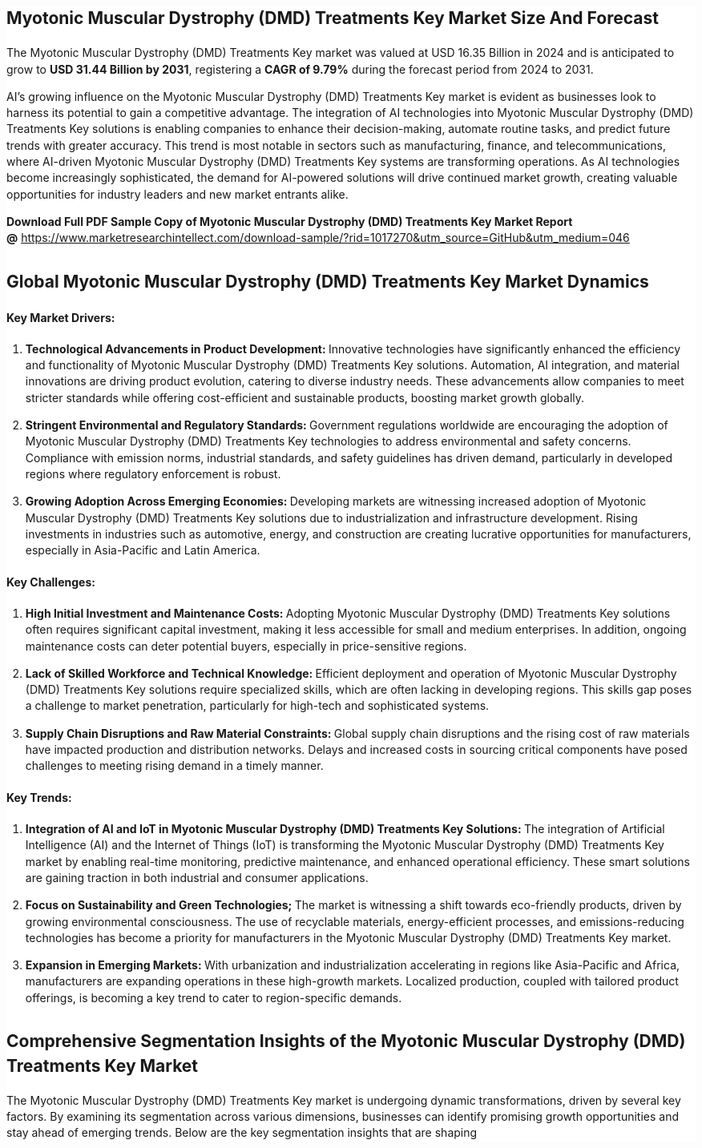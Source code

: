 <h2>Myotonic Muscular Dystrophy (DMD) Treatments Key Market Size And Forecast</h2><p>The Myotonic Muscular Dystrophy (DMD) Treatments Key market was valued at USD 16.35 Billion in 2024 and is anticipated to grow to <strong>USD 31.44 Billion by 2031</strong>, registering a <strong>CAGR of 9.79%</strong> during the forecast period from 2024 to 2031.</p><p>AI’s growing influence on the Myotonic Muscular Dystrophy (DMD) Treatments Key market is evident as businesses look to harness its potential to gain a competitive advantage. The integration of AI technologies into Myotonic Muscular Dystrophy (DMD) Treatments Key solutions is enabling companies to enhance their decision-making, automate routine tasks, and predict future trends with greater accuracy. This trend is most notable in sectors such as manufacturing, finance, and telecommunications, where AI-driven Myotonic Muscular Dystrophy (DMD) Treatments Key systems are transforming operations. As AI technologies become increasingly sophisticated, the demand for AI-powered solutions will drive continued market growth, creating valuable opportunities for industry leaders and new market entrants alike.</p><p><strong>Download Full PDF Sample Copy of Myotonic Muscular Dystrophy (DMD) Treatments Key Market Report @</strong>&nbsp;<a href="https://www.marketresearchintellect.com/download-sample/?rid=1017270&amp;utm_source=GitHub&amp;utm_medium=046">https://www.marketresearchintellect.com/download-sample/?rid=1017270&amp;utm_source=GitHub&amp;utm_medium=046</a></p><h2>Global Myotonic Muscular Dystrophy (DMD) Treatments Key Market Dynamics</h2><h4><strong>Key Market Drivers:</strong></h4><ol><li><p><strong>Technological Advancements in Product Development:&nbsp;</strong>Innovative technologies have significantly enhanced the efficiency and functionality of Myotonic Muscular Dystrophy (DMD) Treatments Key solutions. Automation, AI integration, and material innovations are driving product evolution, catering to diverse industry needs. These advancements allow companies to meet stricter standards while offering cost-efficient and sustainable products, boosting market growth globally.</p></li><li><p><strong>Stringent Environmental and Regulatory Standards:&nbsp;</strong>Government regulations worldwide are encouraging the adoption of Myotonic Muscular Dystrophy (DMD) Treatments Key technologies to address environmental and safety concerns. Compliance with emission norms, industrial standards, and safety guidelines has driven demand, particularly in developed regions where regulatory enforcement is robust.</p></li><li><p><strong>Growing Adoption Across Emerging Economies:&nbsp;</strong>Developing markets are witnessing increased adoption of Myotonic Muscular Dystrophy (DMD) Treatments Key solutions due to industrialization and infrastructure development. Rising investments in industries such as automotive, energy, and construction are creating lucrative opportunities for manufacturers, especially in Asia-Pacific and Latin America.</p></li></ol><h4><strong>Key Challenges:</strong></h4><ol><li><p><strong>High Initial Investment and Maintenance Costs:&nbsp;</strong>Adopting Myotonic Muscular Dystrophy (DMD) Treatments Key solutions often requires significant capital investment, making it less accessible for small and medium enterprises. In addition, ongoing maintenance costs can deter potential buyers, especially in price-sensitive regions.</p></li><li><p><strong>Lack of Skilled Workforce and Technical Knowledge:&nbsp;</strong>Efficient deployment and operation of Myotonic Muscular Dystrophy (DMD) Treatments Key solutions require specialized skills, which are often lacking in developing regions. This skills gap poses a challenge to market penetration, particularly for high-tech and sophisticated systems.</p></li><li><p><strong>Supply Chain Disruptions and Raw Material Constraints:&nbsp;</strong>Global supply chain disruptions and the rising cost of raw materials have impacted production and distribution networks. Delays and increased costs in sourcing critical components have posed challenges to meeting rising demand in a timely manner.</p></li></ol><h4><strong>Key Trends:</strong></h4><ol><li><p><strong>Integration of AI and IoT in Myotonic Muscular Dystrophy (DMD) Treatments Key Solutions:&nbsp;</strong>The integration of Artificial Intelligence (AI) and the Internet of Things (IoT) is transforming the Myotonic Muscular Dystrophy (DMD) Treatments Key market by enabling real-time monitoring, predictive maintenance, and enhanced operational efficiency. These smart solutions are gaining traction in both industrial and consumer applications.</p></li><li><p><strong>Focus on Sustainability and Green Technologies;&nbsp;</strong>The market is witnessing a shift towards eco-friendly products, driven by growing environmental consciousness. The use of recyclable materials, energy-efficient processes, and emissions-reducing technologies has become a priority for manufacturers in the Myotonic Muscular Dystrophy (DMD) Treatments Key market.</p></li><li><p><strong>Expansion in Emerging Markets:&nbsp;</strong>With urbanization and industrialization accelerating in regions like Asia-Pacific and Africa, manufacturers are expanding operations in these high-growth markets. Localized production, coupled with tailored product offerings, is becoming a key trend to cater to region-specific demands.</p></li></ol><div class="article-main__content" data-test-id="publishing-text-block"><h2>Comprehensive Segmentation Insights of the Myotonic Muscular Dystrophy (DMD) Treatments Key Market</h2><p>The Myotonic Muscular Dystrophy (DMD) Treatments Key market is undergoing dynamic transformations, driven by several key factors. By examining its segmentation across various dimensions, businesses can identify promising growth opportunities and stay ahead of emerging trends. Below are the key segmentation insights that are shaping